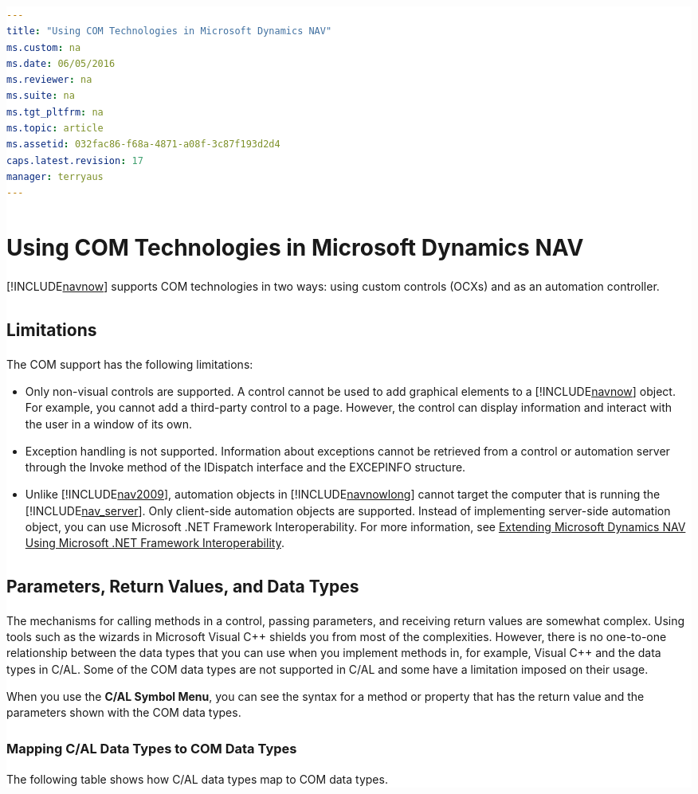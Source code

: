 ```yaml
---
title: "Using COM Technologies in Microsoft Dynamics NAV"
ms.custom: na
ms.date: 06/05/2016
ms.reviewer: na
ms.suite: na
ms.tgt_pltfrm: na
ms.topic: article
ms.assetid: 032fac86-f68a-4871-a08f-3c87f193d2d4
caps.latest.revision: 17
manager: terryaus
---
```

# Using COM Technologies in Microsoft Dynamics NAV
[!INCLUDE[navnow](../dynamics-nav/includes/navnow_md.md)] supports COM technologies in two ways: using custom controls \(OCXs\) and as an automation controller.  
  
## Limitations  
 The COM support has the following limitations:  
  
-   Only non\-visual controls are supported. A control cannot be used to add graphical elements to a [!INCLUDE[navnow](../dynamics-nav/includes/navnow_md.md)] object. For example, you cannot add a third\-party control to a page. However, the control can display information and interact with the user in a window of its own.  
  
-   Exception handling is not supported. Information about exceptions cannot be retrieved from a control or automation server through the Invoke method of the IDispatch interface and the EXCEPINFO structure.  
  
-   Unlike [!INCLUDE[nav2009](../dynamics-nav/includes/nav2009_md.md)], automation objects in [!INCLUDE[navnowlong](../dynamics-nav/includes/navnowlong_md.md)] cannot target the computer that is running the [!INCLUDE[nav_server](../dynamics-nav/includes/nav_server_md.md)]. Only client\-side automation objects are supported. Instead of implementing server\-side automation object, you can use Microsoft .NET Framework Interoperability. For more information, see [Extending Microsoft Dynamics NAV Using Microsoft .NET Framework Interoperability](../dynamics-nav/Extending-Microsoft-Dynamics-NAV-Using-Microsoft-.NET-Framework-Interoperability.md).  
  
## Parameters, Return Values, and Data Types  
 The mechanisms for calling methods in a control, passing parameters, and receiving return values are somewhat complex. Using tools such as the wizards in Microsoft Visual C\+\+ shields you from most of the complexities. However, there is no one\-to\-one relationship between the data types that you can use when you implement methods in, for example, Visual C\+\+ and the data types in C\/AL. Some of the COM data types are not supported in C\/AL and some have a limitation imposed on their usage.  
  
 When you use the **C\/AL Symbol Menu**, you can see the syntax for a method or property that has the return value and the parameters shown with the COM data types.  
  
### Mapping C\/AL Data Types to COM Data Types  
 The following table shows how C\/AL data types map to COM data types.  
  